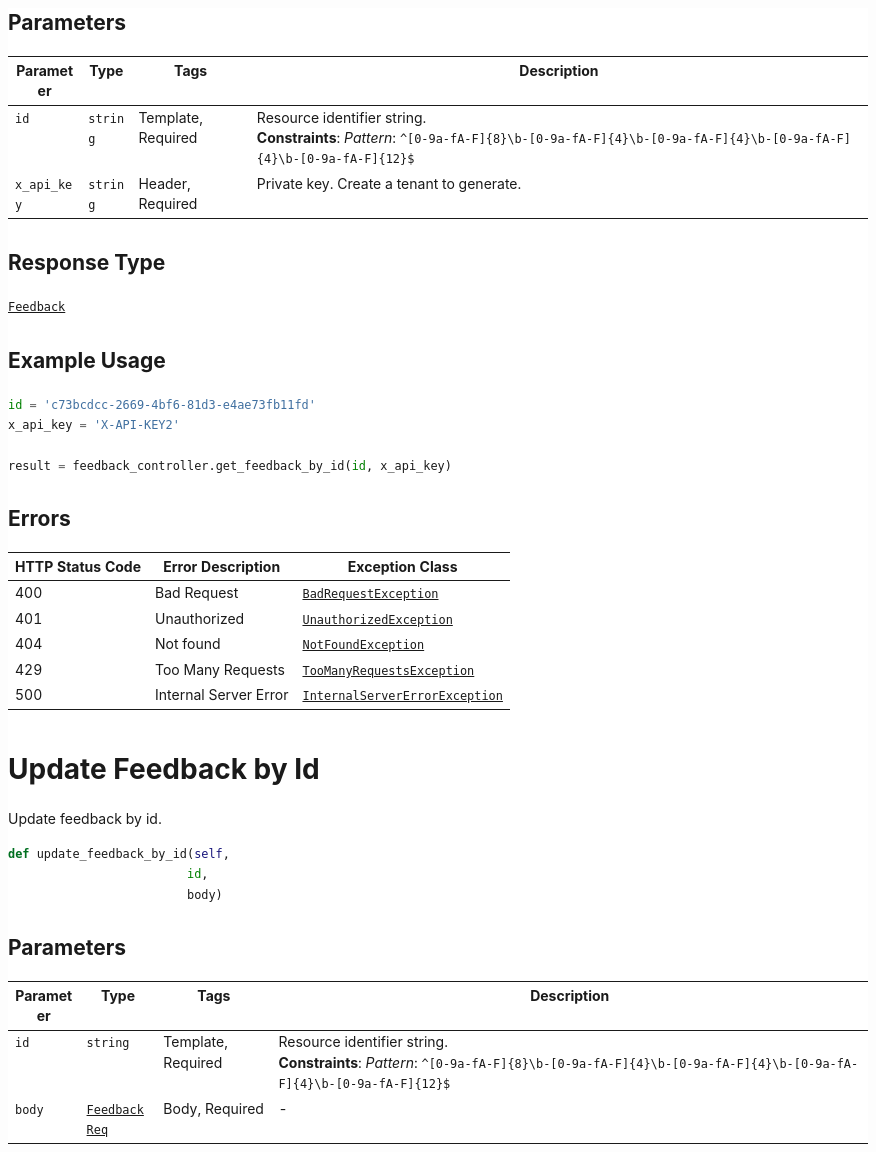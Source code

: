 ## Parameters

| Parameter | Type | Tags | Description |
|  --- | --- | --- | --- |
| `id` | `string` | Template, Required | Resource identifier string.<br>**Constraints**: *Pattern*: `^[0-9a-fA-F]{8}\b-[0-9a-fA-F]{4}\b-[0-9a-fA-F]{4}\b-[0-9a-fA-F]{4}\b-[0-9a-fA-F]{12}$` |
| `x_api_key` | `string` | Header, Required | Private key. Create a tenant to generate. |

## Response Type

[`Feedback`](../../doc/models/feedback.md)

## Example Usage

```python
id = 'c73bcdcc-2669-4bf6-81d3-e4ae73fb11fd'
x_api_key = 'X-API-KEY2'

result = feedback_controller.get_feedback_by_id(id, x_api_key)
```

## Errors

| HTTP Status Code | Error Description | Exception Class |
|  --- | --- | --- |
| 400 | Bad Request | [`BadRequestException`](../../doc/models/bad-request-exception.md) |
| 401 | Unauthorized | [`UnauthorizedException`](../../doc/models/unauthorized-exception.md) |
| 404 | Not found | [`NotFoundException`](../../doc/models/not-found-exception.md) |
| 429 | Too Many Requests | [`TooManyRequestsException`](../../doc/models/too-many-requests-exception.md) |
| 500 | Internal Server Error | [`InternalServerErrorException`](../../doc/models/internal-server-error-exception.md) |


# Update Feedback by Id

Update feedback by id.

```python
def update_feedback_by_id(self,
                         id,
                         body)
```

## Parameters

| Parameter | Type | Tags | Description |
|  --- | --- | --- | --- |
| `id` | `string` | Template, Required | Resource identifier string.<br>**Constraints**: *Pattern*: `^[0-9a-fA-F]{8}\b-[0-9a-fA-F]{4}\b-[0-9a-fA-F]{4}\b-[0-9a-fA-F]{4}\b-[0-9a-fA-F]{12}$` |
| `body` | [`FeedbackReq`](../../doc/models/feedback-req.md) | Body, Required | - |
